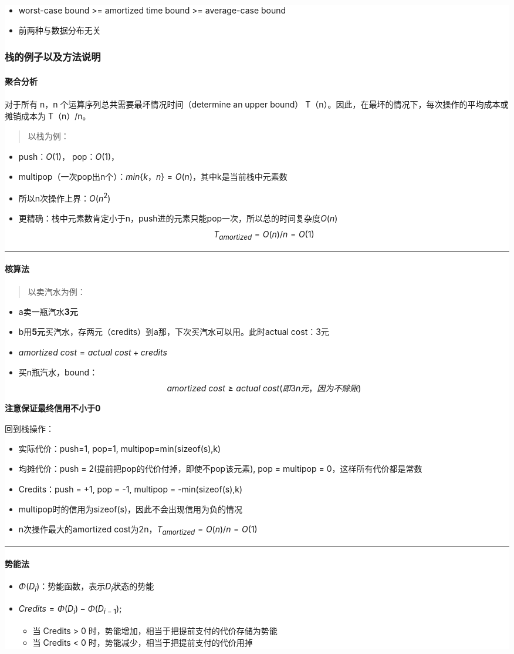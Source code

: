 * worst-case bound >= amortized time bound >= average-case bound

* 前两种与数据分布无关

### 栈的例子以及方法说明

#### 聚合分析
  对于所有 n，n 个运算序列总共需要最坏情况时间（determine an upper bound） T（n）。因此，在最坏的情况下，每次操作的平均成本或摊销成本为 T（n）/n。
  
> 以栈为例：

  * push：$O(1)$， pop：$O(1)$， 
  
  * multipop（一次pop出n个）：$min\{k，n\}=O(n)$，其中k是当前栈中元素数
  
  * 所以n次操作上界：$O(n^2)$
  
  
  * 更精确：栈中元素数肯定小于n，push进的元素只能pop一次，所以总的时间复杂度$O(n)$
  $$T_{amortized}= O( n )/n = O(1)
  $$

------
#### 核算法
> 以卖汽水为例：

* a卖一瓶汽水**3元**

* b用**5元**买汽水，存两元（credits）到a那，下次买汽水可以用。此时actual cost：3元

* $amortized\ cost = actual\ cost + credits$

* 买n瓶汽水，bound：
$$
amortized\ cost \geq  actual\ cost(即3n元，因为不赊账)
$$

**注意保证最终信用不小于0**

回到栈操作：

* 实际代价：push=1, pop=1, multipop=min(sizeof(s),k)

* 均摊代价：push = 2(提前把pop的代价付掉，即使不pop该元素), pop = multipop = 0，这样所有代价都是常数

* Credits：push = +1, pop = -1, multipop = -min(sizeof(s),k)

* multipop时的信用为sizeof(s)，因此不会出现信用为负的情况

* n次操作最大的amortized cost为2n，$T_{amortized}= O( n )/n = O(1)$

------
#### 势能法

* $\Phi(D_i)$：势能函数，表示$D_i$状态的势能

* $Credits =\Phi(D_i)-\Phi(D_{i-1})$; 
    * 当 Credits > 0 时，势能增加，相当于把提前支付的代价存储为势能
    * 当 Credits < 0 时，势能减少，相当于把提前支付的代价用掉
